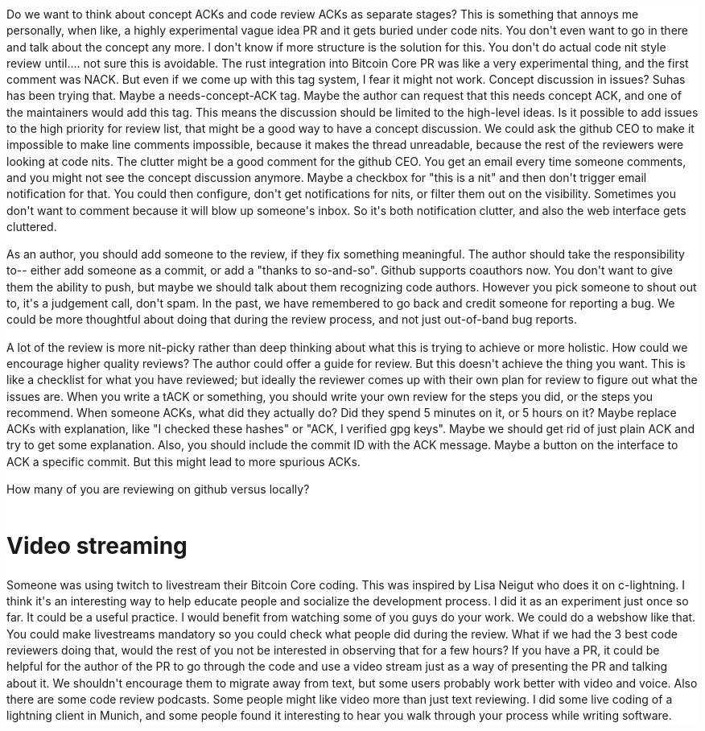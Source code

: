Do we want to think about concept ACKs and code review ACKs as separate stages? This is something that annoys me personally, when like, a highly experimental vague idea PR and it gets buried under code nits. You don't even want to go in there and talk about the concept any more. I don't know if more structure is the solution for this. You don't do actual code nit style review until.... not sure this is avoidable. The rust integration into Bitcoin Core PR was like a very experimental thing, and the first comment was NACK. But even if we come up with this tag system, I fear it might not work. Concept discussion in issues? Suhas has been trying that. Maybe a needs-concept-ACK tag. Maybe the author can request that this needs concept ACK, and one of the maintainers would add this tag. This means the discussion should be limited to the high-level ideas. Is it possible to add issues to the high priority for review list, that might be a good way to have a concept discussion. We could ask the github CEO to make it impossible to make line comments impossible, because it makes the thread unreadable, because the rest of the reviewers were looking at code nits. The clutter might be a good comment for the github CEO. You get an email every time someone comments, and you might not see the concept discussion anymore. Maybe a checkbox for "this is a nit" and then don't trigger email notification for that. You could then configure, don't get notifications for nits, or filter them out on the visibility. Sometimes you don't want to comment because it will blow up someone's inbox. So it's both notification clutter, and also the web interface gets cluttered.

As an author, you should add someone to the review, if they fix something meaningful. The author should take the responsibility to-- either add someone as a commit, or add a "thanks to so-and-so". Github supports coauthors now. You don't want to give them the ability to push, but maybe we should talk about them recognizing code authors. However you pick someone to shout out to, it's a judgement call, don't spam. In the past, we have remembered to go back and credit someone for reporting a bug. We could be more thoughtful about doing that during the review process, and not just out-of-band bug reports.

A lot of the review is more nit-picky rather than deep thinking about what this is trying to achieve or more holistic. How could we encourage higher quality reviews? The author could offer a guide for review. But this doesn't achieve the thing you want. This is like a checklist for what you have reviewed; but ideally the reviewer comes up with their own plan for review to figure out what the issues are. When you write a tACK or something, you should write your own review for the steps you did, or the steps you recommend. When someone ACKs, what did they actually do? Did they spend 5 minutes on it, or 5 hours on it? Maybe replace ACKs with explanation, like "I checked these hashes" or "ACK, I verified gpg keys". Maybe we should get rid of just plain ACK and try to get some explanation. Also, you should include the commit ID with the ACK message. Maybe a button on the interface to ACK a specific commit. But this might lead to more spurious ACKs.

How many of you are reviewing on github versus locally?

# Video streaming

Someone was using twitch to livestream their Bitcoin Core coding. This was inspired by Lisa Neigut who does it on c-lightning. I think it's an interesting way to help educate people and socialize the development process. I did it as an experiment just once so far. It could be a useful practice. I would benefit from watching some of you guys do your work. We could do a webshow like that. You could make livestreams mandatory so you could check what people did during the review. What if we had the 3 best code reviewers doing that, would the rest of you not be interested in observing that for a few hours? If you have a PR, it could be helpful for the author of the PR to go through the code and use a video stream just as a way of presenting the PR and talking about it. We shouldn't encourage them to migrate away from text, but some users probably work better with video and voice. Also there are some code review podcasts. Some people might like video more than just text reviewing. I did some live coding of a lightning client in Munich, and some people found it interesting to hear you walk through your process while writing software.
